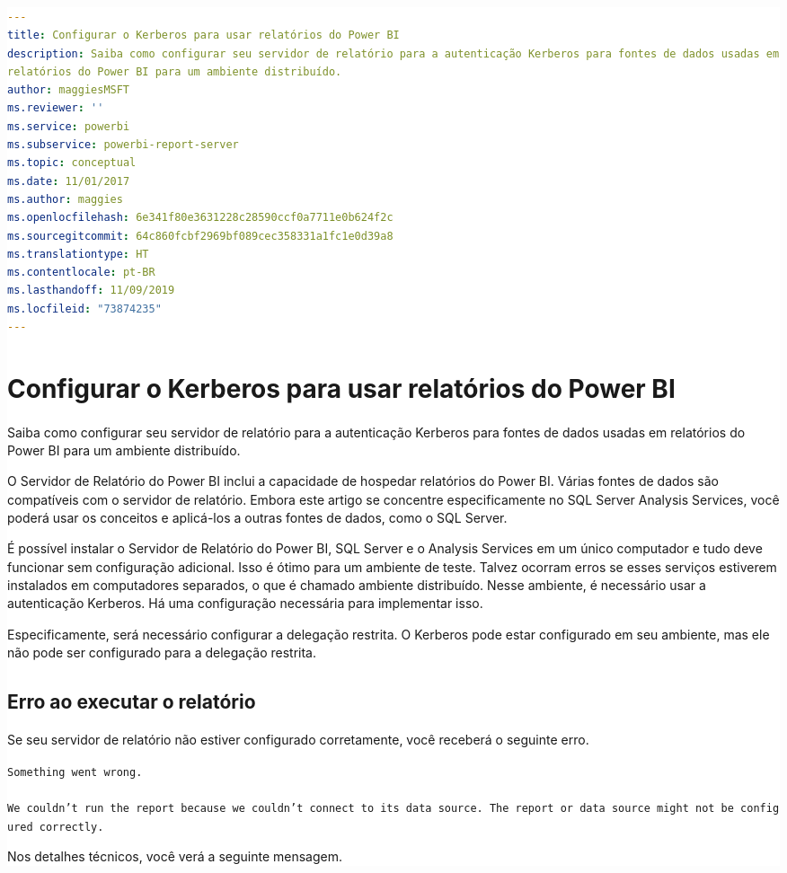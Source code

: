 ```yaml
---
title: Configurar o Kerberos para usar relatórios do Power BI
description: Saiba como configurar seu servidor de relatório para a autenticação Kerberos para fontes de dados usadas em relatórios do Power BI para um ambiente distribuído.
author: maggiesMSFT
ms.reviewer: ''
ms.service: powerbi
ms.subservice: powerbi-report-server
ms.topic: conceptual
ms.date: 11/01/2017
ms.author: maggies
ms.openlocfilehash: 6e341f80e3631228c28590ccf0a7711e0b624f2c
ms.sourcegitcommit: 64c860fcbf2969bf089cec358331a1fc1e0d39a8
ms.translationtype: HT
ms.contentlocale: pt-BR
ms.lasthandoff: 11/09/2019
ms.locfileid: "73874235"
---
```

# <a name="configure-kerberos-to-use-power-bi-reports"></a>Configurar o Kerberos para usar relatórios do Power BI
<iframe width="640" height="360" src="https://www.youtube.com/embed/vCH8Fa3OpQ0?showinfo=0" frameborder="0" allowfullscreen></iframe>

Saiba como configurar seu servidor de relatório para a autenticação Kerberos para fontes de dados usadas em relatórios do Power BI para um ambiente distribuído.

O Servidor de Relatório do Power BI inclui a capacidade de hospedar relatórios do Power BI. Várias fontes de dados são compatíveis com o servidor de relatório. Embora este artigo se concentre especificamente no SQL Server Analysis Services, você poderá usar os conceitos e aplicá-los a outras fontes de dados, como o SQL Server.

É possível instalar o Servidor de Relatório do Power BI, SQL Server e o Analysis Services em um único computador e tudo deve funcionar sem configuração adicional. Isso é ótimo para um ambiente de teste. Talvez ocorram erros se esses serviços estiverem instalados em computadores separados, o que é chamado ambiente distribuído. Nesse ambiente, é necessário usar a autenticação Kerberos. Há uma configuração necessária para implementar isso. 

Especificamente, será necessário configurar a delegação restrita. O Kerberos pode estar configurado em seu ambiente, mas ele não pode ser configurado para a delegação restrita.

## <a name="error-running-report"></a>Erro ao executar o relatório
Se seu servidor de relatório não estiver configurado corretamente, você receberá o seguinte erro.

    Something went wrong.

    We couldn’t run the report because we couldn’t connect to its data source. The report or data source might not be configured correctly. 

Nos detalhes técnicos, você verá a seguinte mensagem.
